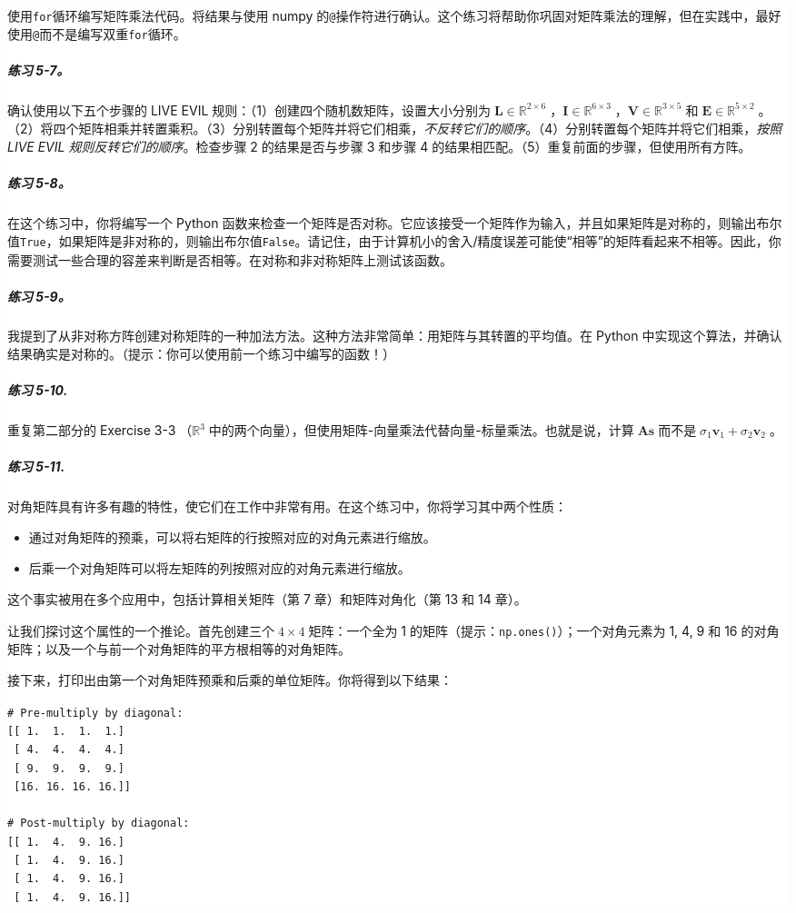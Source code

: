 使用`for`循环编写矩阵乘法代码。将结果与使用 numpy 的`@`操作符进行确认。这个练习将帮助你巩固对矩阵乘法的理解，但在实践中，最好使用`@`而不是编写双重`for`循环。

##### 练习 5-7。

确认使用以下五个步骤的 LIVE EVIL 规则：（1）创建四个随机数矩阵，设置大小分别为 <math alttext="bold upper L element-of double-struck upper R Superscript 2 times 6"><mrow><mi>𝐋</mi> <mo>∈</mo> <msup><mi>ℝ</mi> <mrow><mn>2</mn><mo>×</mo><mn>6</mn></mrow></msup></mrow></math> ，<math alttext="bold upper I element-of double-struck upper R Superscript 6 times 3"><mrow><mi>𝐈</mi> <mo>∈</mo> <msup><mi>ℝ</mi> <mrow><mn>6</mn><mo>×</mo><mn>3</mn></mrow></msup></mrow></math> ，<math alttext="bold upper V element-of double-struck upper R Superscript 3 times 5"><mrow><mi>𝐕</mi> <mo>∈</mo> <msup><mi>ℝ</mi> <mrow><mn>3</mn><mo>×</mo><mn>5</mn></mrow></msup></mrow></math> 和 <math alttext="bold upper E element-of double-struck upper R Superscript 5 times 2"><mrow><mi>𝐄</mi> <mo>∈</mo> <msup><mi>ℝ</mi> <mrow><mn>5</mn><mo>×</mo><mn>2</mn></mrow></msup></mrow></math> 。（2）将四个矩阵相乘并转置乘积。（3）分别转置每个矩阵并将它们相乘，*不反转它们的顺序*。（4）分别转置每个矩阵并将它们相乘，*按照 LIVE EVIL 规则反转它们的顺序*。检查步骤 2 的结果是否与步骤 3 和步骤 4 的结果相匹配。（5）重复前面的步骤，但使用所有方阵。

##### 练习 5-8。

在这个练习中，你将编写一个 Python 函数来检查一个矩阵是否对称。它应该接受一个矩阵作为输入，并且如果矩阵是对称的，则输出布尔值`True`，如果矩阵是非对称的，则输出布尔值`False`。请记住，由于计算机小的舍入/精度误差可能使“相等”的矩阵看起来不相等。因此，你需要测试一些合理的容差来判断是否相等。在对称和非对称矩阵上测试该函数。

##### 练习 5-9。

我提到了从非对称方阵创建对称矩阵的一种加法方法。这种方法非常简单：用矩阵与其转置的平均值。在 Python 中实现这个算法，并确认结果确实是对称的。（提示：你可以使用前一个练习中编写的函数！）

##### 练习 5-10\.

重复第二部分的 Exercise 3-3 （<math alttext="double-struck upper R cubed"><msup><mi>ℝ</mi> <mn>3</mn></msup></math> 中的两个向量），但使用矩阵-向量乘法代替向量-标量乘法。也就是说，计算 <math alttext="bold upper A bold s"><mrow><mi>𝐀</mi> <mi>𝐬</mi></mrow></math> 而不是 <math alttext="sigma 1 bold v 1 plus sigma 2 bold v 2"><mrow><msub><mi>σ</mi> <mn>1</mn></msub> <msub><mi>𝐯</mi> <mn>1</mn></msub> <mo>+</mo> <msub><mi>σ</mi> <mn>2</mn></msub> <msub><mi>𝐯</mi> <mn>2</mn></msub></mrow></math> 。

##### 练习 5-11\.

对角矩阵具有许多有趣的特性，使它们在工作中非常有用。在这个练习中，你将学习其中两个性质：

+   通过对角矩阵的预乘，可以将右矩阵的行按照对应的对角元素进行缩放。

+   后乘一个对角矩阵可以将左矩阵的列按照对应的对角元素进行缩放。

这个事实被用在多个应用中，包括计算相关矩阵（第 7 章）和矩阵对角化（第 13 和 14 章）。

让我们探讨这个属性的一个推论。首先创建三个 <math alttext="4 times 4"><mrow><mn>4</mn> <mo>×</mo> <mn>4</mn></mrow></math> 矩阵：一个全为 1 的矩阵（提示：`np.ones()`）；一个对角元素为 1, 4, 9 和 16 的对角矩阵；以及一个与前一个对角矩阵的平方根相等的对角矩阵。

接下来，打印出由第一个对角矩阵预乘和后乘的单位矩阵。你将得到以下结果：

```
# Pre-multiply by diagonal:
[[ 1.  1.  1.  1.]
 [ 4.  4.  4.  4.]
 [ 9.  9.  9.  9.]
 [16. 16. 16. 16.]]

# Post-multiply by diagonal:
[[ 1.  4.  9. 16.]
 [ 1.  4.  9. 16.]
 [ 1.  4.  9. 16.]
 [ 1.  4.  9. 16.]]
```
